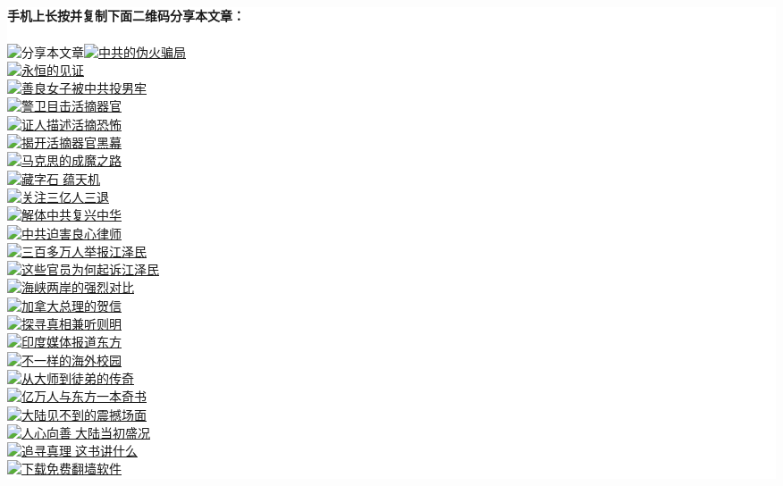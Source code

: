 <strong>手机上长按并复制下面二维码分享本文章：</strong><br><br><img src="https://chart.apis.google.com/chart?cht=qr&chs=240x240&choe=UTF-8&chld=M|2&chl=https://github.com/19920513/djy/blob/master/gb/20/10/30/n12514303.md%231" title="分享本文章"></td><td VALIGN=TOP><a href="https://github.com/19920513/djy/blob/master/gb/16/1/21/n4622075.md?dfh#1" target="_blank"><img src="https://raw.githubusercontent.com/19920513/djy/master/gb/300/wei-f1.jpg" title="中共的伪火骗局"  alt="中共的伪火骗局"></a><br><a href="https://github.com/19920513/www/blob/master/README.md?dfh#9" target="_blank"><img src="https://raw.githubusercontent.com/19920513/djy/master/gb/300/yong-h.jpg" title="永恒的见证"  alt="永恒的见证"></a><br><a href="https://github.com/19920513/djy/blob/master/gb/13/9/29/n3974789.md?dfh#1" target="_blank"><img src="https://raw.githubusercontent.com/19920513/djy/master/gb/300/shang-lnz.jpg" title="善良女子被中共投男牢"  alt="善良女子被中共投男牢"></a><br><a href="https://github.com/19920513/djy/blob/master/gb/16/3/16/n4663449.md?dfh#1" target="_blank"><img src="https://raw.githubusercontent.com/19920513/djy/master/gb/300/huo-z3.jpg" title="警卫目击活摘器官"  alt="警卫目击活摘器官"></a><br><a href="https://github.com/19920513/djy/blob/master/gb/16/8/7/n8177641.md?dfh#1" target="_blank"><img src="https://raw.githubusercontent.com/19920513/djy/master/gb/300/huo-z4.jpg" title="证人描述活摘恐怖"  alt="证人描述活摘恐怖"></a><br><a href="https://github.com/19920513/djy/blob/master/gb/10/4/19/n2881569.md?dfh#1" target="_blank"><img src="https://raw.githubusercontent.com/19920513/djy/master/gb/300/huo-z1.jpg" title="揭开活摘器官黑幕"  alt="揭开活摘器官黑幕"></a><br><a href="https://github.com/19920513/djy/blob/master/gb/10/11/7/n3077476.md?dfh#1" target="_blank"><img src="https://raw.githubusercontent.com/19920513/djy/master/gb/300/ma-ks.jpg" title="马克思的成魔之路"  alt="马克思的成魔之路"></a><br><a href="https://github.com/19920513/djy/blob/master/gb/14/6/9/n4173977.md?dfh#1" target="_blank"><img src="https://raw.githubusercontent.com/19920513/djy/master/gb/300/chang-zs.jpg" title="藏字石 蕴天机"  alt="藏字石 蕴天机"></a><br><a href="https://github.com/19920513/djy/blob/master/gb/18/5/10/n10381511.md?dfh#1" target="_blank"><img src="https://raw.githubusercontent.com/19920513/djy/master/gb/300/st1.jpg" title="关注三亿人三退"  alt="关注三亿人三退"></a><br><a href="https://github.com/19920513/djy/blob/master/gb/18/3/21/n10237682.md?dfh#1" target="_blank"><img src="https://raw.githubusercontent.com/19920513/djy/master/gb/300/jie-t.jpg" title="解体中共复兴中华"  alt="解体中共复兴中华"></a><br><a href="https://github.com/19920513/djy/blob/master/gb/9/2/9/n2422991.md?dfh#1" target="_blank"><img src="https://raw.githubusercontent.com/19920513/djy/master/gb/300/gao-zs.jpg" title="中共迫害良心律师"  alt="中共迫害良心律师"></a><br><a href="https://github.com/19920513/djy/blob/master/gb/18/12/9/n10900044.md?dfh#1" target="_blank"><img src="https://raw.githubusercontent.com/19920513/djy/master/gb/300/sj1.jpg" title="三百多万人举报江泽民"  alt="三百多万人举报江泽民"></a><br><a href="https://github.com/19920513/djy/blob/master/gb/18/8/28/n10672014.md?dfh#1" target="_blank"><img src="https://raw.githubusercontent.com/19920513/djy/master/gb/300/sj2.jpg" title="这些官员为何起诉江泽民"  alt="这些官员为何起诉江泽民"></a><br><a href="https://github.com/19920513/djy/blob/master/gb/8/12/18/n2367165.md?dfh#1" target="_blank"><img src="https://raw.githubusercontent.com/19920513/djy/master/gb/300/liangan.jpg" title="海峡两岸的强烈对比"  alt="海峡两岸的强烈对比"></a><br><a href="https://github.com/19920513/djy/blob/master/gb/15/12/10/n4593139.md?dfh#1" target="_blank"><img src="https://raw.githubusercontent.com/19920513/djy/master/gb/300/jia-ndzl.jpg" title="加拿大总理的贺信"  alt="加拿大总理的贺信"></a><br><a href="https://github.com/19920513/djy/blob/master/gb/11/6/17/n3289382.md?dfh#1" target="_blank"><img src="https://raw.githubusercontent.com/19920513/djy/master/gb/300/xiao-wd.jpg" title="探寻真相兼听则明"  alt="探寻真相兼听则明"></a><br><a href="https://github.com/19920513/djy/blob/master/gb/18/10/27/n10812623.md?dfh#1" target="_blank"><img src="https://raw.githubusercontent.com/19920513/djy/master/gb/300/yindu.jpg" title="印度媒体报道东方"  alt="印度媒体报道东方"></a><br><a href="https://github.com/19920513/djy/blob/master/gb/18/6/9/n10469652.md?dfh#1" target="_blank"><img src="https://raw.githubusercontent.com/19920513/djy/master/gb/300/xie-j.jpg" title="不一样的海外校园"  alt="不一样的海外校园"></a><br><a href="https://github.com/19920513/djy/blob/master/gb/7/4/5/n1669415.md?dfh#1" target="_blank"><img src="https://raw.githubusercontent.com/19920513/djy/master/gb/300/li-up.jpg" title="从大师到徒弟的传奇"  alt="从大师到徒弟的传奇"></a><br><a href="https://github.com/19920513/djy/blob/master/gb/17/5/26/n9191512.md?dfh#1" target="_blank"><img src="https://raw.githubusercontent.com/19920513/djy/master/gb/300/zfl2.jpg" title="亿万人与东方一本奇书"  alt="亿万人与东方一本奇书"></a><br><a href="https://github.com/19920513/djy/blob/master/gb/13/11/27/n4020290.md?dfh#1" target="_blank"><img src="https://raw.githubusercontent.com/19920513/djy/master/gb/300/zhen-h.jpg" title="大陆见不到的震撼场面"  alt="大陆见不到的震撼场面"></a><br><a href="https://github.com/19920513/djy/blob/master/gb/15/7/17/n4482910.md?dfh#1" target="_blank"><img src="https://raw.githubusercontent.com/19920513/djy/master/gb/300/dalu-sk.jpg" title="人心向善 大陆当初盛况"  alt="人心向善 大陆当初盛况"></a><br><a href="https://github.com/19920513/djy/blob/master/gb/19/1/5/n10955468.md?dfh#1" target="_blank"><img src="https://raw.githubusercontent.com/19920513/djy/master/gb/300/zfl1.jpg" title="追寻真理 这书讲什么"  alt="追寻真理 这书讲什么"></a><br><a href="https://github.com/19920513/www/blob/master/README.md?dfh#1" target="_blank"><img src="https://raw.githubusercontent.com/19920513/djy/master/gb/300/fq1.jpg" title="下载免费翻墙软件"  alt="下载免费翻墙软件"></a><br></td></tr></table>
